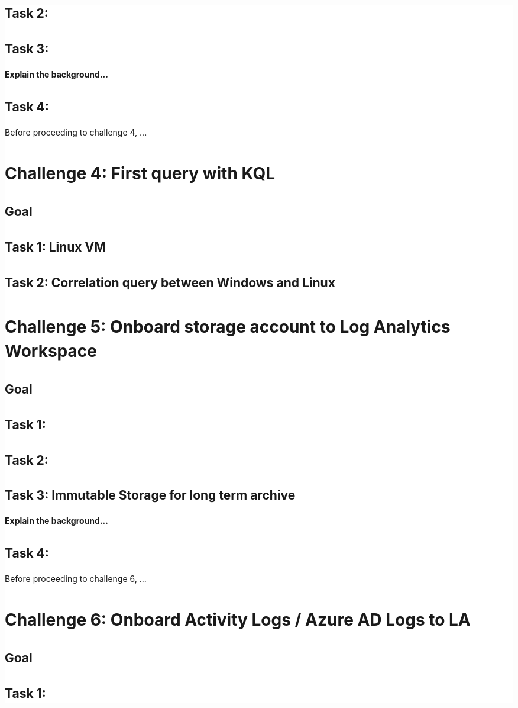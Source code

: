 ## Task 2: 

## Task 3: 

**Explain the background...**

## Task 4: 

Before proceeding to challenge 4, ...

# Challenge 4: First query with KQL

## Goal

## Task 1: Linux VM

## Task 2: Correlation query between Windows and Linux 



# Challenge 5: Onboard storage account to Log Analytics Workspace

## Goal

## Task 1: 

## Task 2: 

## Task 3: Immutable Storage for long term archive

**Explain the background...**

## Task 4: 

Before proceeding to challenge 6, ...

# Challenge 6: Onboard Activity Logs / Azure AD Logs to LA

## Goal

## Task 1: 
